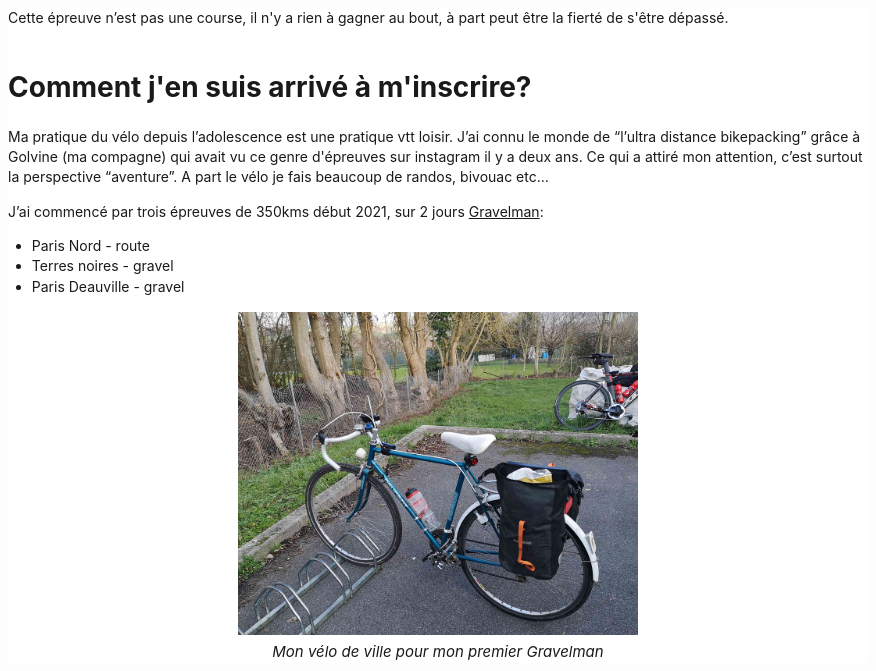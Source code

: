 Cette épreuve n’est pas une course, il n'y a rien à gagner au bout, à part peut être la fierté de s'être dépassé.

# Comment j'en suis arrivé à m'inscrire?

Ma pratique du vélo depuis l’adolescence est une pratique vtt loisir. J’ai connu le monde de “l’ultra distance bikepacking” grâce à Golvine (ma compagne) qui avait vu ce genre d'épreuves sur instagram il y a deux ans. Ce qui a attiré mon attention, c’est surtout la perspective “aventure”. A part le vélo je fais beaucoup de randos, bivouac etc…

J’ai commencé par trois épreuves de 350kms début 2021, sur 2 jours [Gravelman](https://www.gravelmanseries.com):
* Paris Nord - route
* Terres noires - gravel 
* Paris Deauville - gravel

<p style="text-align: center; font-size: 15px;">
<a href="/assets/images/vintage.jpg" style="display: block;">
<img src="/assets/images/vintage.jpg" alt="vintage" width="400px"/>
</a>
<em>Mon vélo de ville pour mon premier Gravelman</em>
</p>
